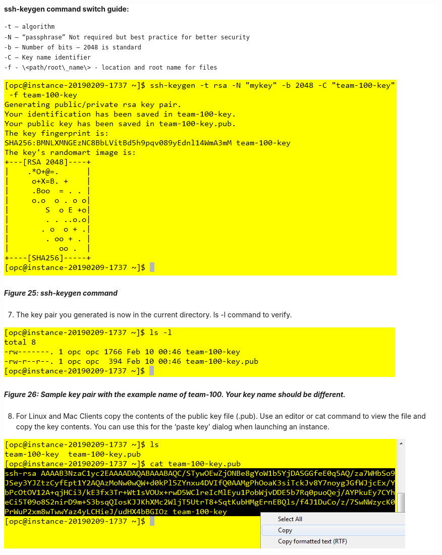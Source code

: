 **ssh-keygen command switch guide:**

    -t – algorithm
    -N – “passphrase” Not required but best practice for better security
    -b – Number of bits – 2048 is standard
    -C – Key name identifier
    -f - \<path/root\_name\> - location and root name for files

![](./media/image32.png)

##### Figure 25: ssh-keygen command

7.  The key pair you generated is now in the current directory.  ls -l command to verify.

![](./media/image33.png)

##### Figure 26: Sample key pair with the example name of team-100.  Your key name should be different.

8.  For Linux and Mac Clients copy the contents of the public key file (.pub). Use an editor or cat command to view the file and copy the key contents. You can use this for the ‘paste key’ dialog when launching an instance.

![](./media/image34.png)
